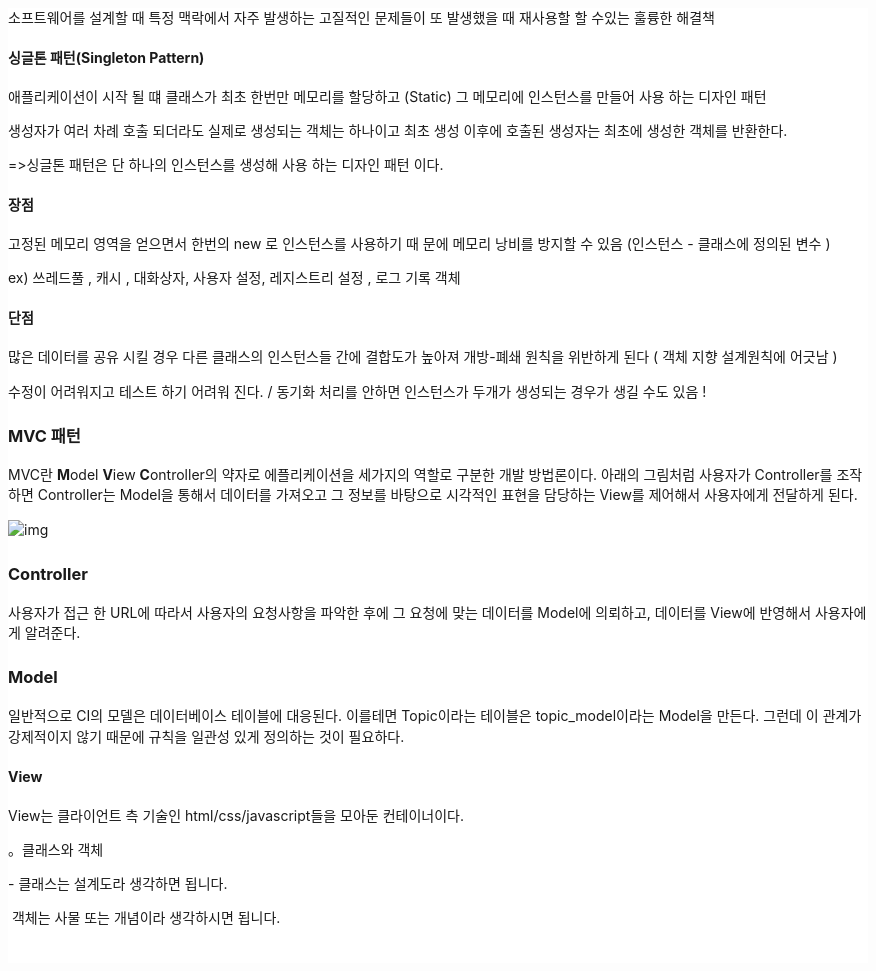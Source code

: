 소프트웨어를 설계할 때 특정 맥락에서 자주 발생하는 고질적인 문제들이 또 발생했을 때 재사용할 할 수있는 훌륭한 해결책





#### 싱글톤 패턴(Singleton Pattern)

애플리케이션이 시작 될 떄 클래스가 최초 한번만 메모리를 할당하고 (Static) 그 메모리에 인스턴스를 만들어 사용 하는 디자인 패턴 

생성자가 여러 차례 호출 되더라도 실제로 생성되는 객체는 하나이고 최초 생성 이후에 호출된 생성자는 최초에 생성한 객체를 반환한다.

=>싱글톤 패턴은 단 하나의 인스턴스를 생성해 사용 하는 디자인 패턴 이다. 



#### 장점

고정된 메모리 영역을 얻으면서 한번의 new 로 인스턴스를 사용하기 때 문에 메모리 낭비를 방지할 수 있음 (인스턴스 - 클래스에 정의된 변수 )

ex) 쓰레드풀 , 캐시 , 대화상자, 사용자 설정, 레지스트리 설정 , 로그 기록 객체



#### 단점 

많은 데이터를 공유 시킬 경우 다른 클래스의 인스턴스들 간에 결합도가 높아져 개방-폐쇄 원칙을 위반하게 된다 ( 객체 지향 설계원칙에 어긋남 )

수정이 어려워지고 테스트 하기 어려워 진다. / 동기화 처리를 안하면 인스턴스가 두개가 생성되는 경우가 생길 수도 있음 !



### MVC 패턴

MVC란 **M**odel **V**iew **C**ontroller의 약자로 에플리케이션을 세가지의 역할로 구분한 개발 방법론이다. 아래의 그림처럼 사용자가 Controller를 조작하면 Controller는 Model을 통해서 데이터를 가져오고 그 정보를 바탕으로 시각적인 표현을 담당하는 View를 제어해서 사용자에게 전달하게 된다. 

![img](https://s3.ap-northeast-2.amazonaws.com/opentutorials-user-file/module/327/1262.png)



### Controller

사용자가 접근 한 URL에 따라서 사용자의 요청사항을 파악한 후에 그 요청에 맞는 데이터를 Model에 의뢰하고, 데이터를 View에 반영해서 사용자에게 알려준다. 

### Model

일반적으로 CI의 모델은 데이터베이스 테이블에 대응된다. 이를테면 Topic이라는 테이블은 topic_model이라는 Model을 만든다. 그런데 이 관계가 강제적이지 않기 때문에 규칙을 일관성 있게 정의하는 것이 필요하다.

#### View

View는 클라이언트 측 기술인 html/css/javascript들을 모아둔 컨테이너이다. 



。클래스와 객체

  \- 클래스는 설계도라 생각하면 됩니다.

​     객체는 사물 또는 개념이라 생각하시면 됩니다.

​    
